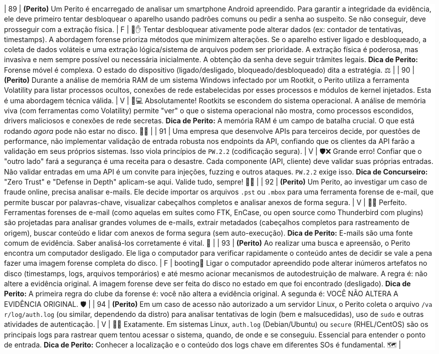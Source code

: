 | 89  | **(Perito)** Um Perito é encarregado de analisar um smartphone Android apreendido. Para garantir a integridade da evidência, ele deve primeiro tentar desbloquear o aparelho usando padrões comuns ou pedir a senha ao suspeito. Se não conseguir, deve prosseguir com a extração física.                                                                                                           | F        | 📱✋ Tentar desbloquear ativamente pode alterar dados (ex: contador de tentativas, timestamps). A abordagem forense prioriza métodos que minimizem alterações. Se o aparelho estiver ligado e desbloqueado, a coleta de dados voláteis e uma extração lógica/sistema de arquivos podem ser prioridade. A extração física é poderosa, mas invasiva e nem sempre possível ou necessária inicialmente. A obtenção da senha deve seguir trâmites legais. **Dica de Perito:** Forense móvel é complexa. O estado do dispositivo (ligado/desligado, bloqueado/desbloqueado) dita a estratégia. ⚖️                  |
| 90  | **(Perito)** Durante a análise de memória RAM de um sistema Windows infectado por um Rootkit, o Perito utiliza a ferramenta Volatility para listar processos ocultos, conexões de rede estabelecidas por esses processos e módulos de kernel injetados. Esta é uma abordagem técnica válida.                                                                                                        | V        | 🧠💻 Absolutamente! Rootkits se escondem do sistema operacional. A análise de memória viva (com ferramentas como Volatility) permite "ver" o que o sistema operacional não mostra, como processos escondidos, drivers maliciosos e conexões de rede secretas. **Dica de Perito:** A memória RAM é um campo de batalha crucial. O que está rodando *agora* pode não estar no disco. 🕵️‍♀️                                                                                                                                                                                                                   |
| 91  | Uma empresa que desenvolve APIs para terceiros decide, por questões de performance, não implementar validação de entrada robusta nos endpoints da API, confiando que os clientes da API farão a validação em seus próprios sistemas. Isso viola princípios de `PW.2.2` (codificação segura).                                                                                                        | V        | 🛡️❌ Grande erro! Confiar que o "outro lado" fará a segurança é uma receita para o desastre. Cada componente (API, cliente) deve validar suas próprias entradas. Não validar entradas em uma API é um convite para injeções, fuzzing e outros ataques. `PW.2.2` exige isso. **Dica de Concurseiro:** "Zero Trust" e "Defense in Depth" aplicam-se aqui. Valide tudo, sempre! 🙅‍♂️                                                                                                                                                                                                                          |
| 92  | **(Perito)** Um Perito, ao investigar um caso de fraude online, precisa analisar e-mails. Ele decide importar os arquivos `.pst` ou `.mbox` para uma ferramenta forense de e-mail, que permite buscar por palavras-chave, visualizar cabeçalhos completos e analisar anexos de forma segura.                                                                                                        | V        | 📧🔎 Perfeito. Ferramentas forenses de e-mail (como aquelas em suítes como FTK, EnCase, ou open source como Thunderbird com plugins) são projetadas para analisar grandes volumes de e-mails, extrair metadados (cabeçalhos completos para rastreamento de origem), buscar conteúdo e lidar com anexos de forma segura (sem auto-execução). **Dica de Perito:** E-mails são uma fonte comum de evidência. Saber analisá-los corretamente é vital. 🧐                                                                                                                                                        |
| 93  | **(Perito)** Ao realizar uma busca e apreensão, o Perito encontra um computador desligado. Ele liga o computador para verificar rapidamente o conteúdo antes de decidir se vale a pena fazer uma imagem forense completa do disco.                                                                                                                                                                  | F        | booting🚫 Ligar o computador apreendido pode alterar inúmeros artefatos no disco (timestamps, logs, arquivos temporários) e até mesmo acionar mecanismos de autodestruição de malware. A regra é: não altere a evidência original. A imagem forense deve ser feita do disco no estado em que foi encontrado (desligado). **Dica de Perito:** A primeira regra do clube da forense é: você não altera a evidência original. A segunda é: VOCÊ NÃO ALTERA A EVIDÊNCIA ORIGINAL. 🛡️                                                                                                                           |
| 94  | **(Perito)** Em um caso de acesso não autorizado a um servidor Linux, o Perito coleta o arquivo `/var/log/auth.log` (ou similar, dependendo da distro) para analisar tentativas de login (bem e malsucedidas), uso de `sudo` e outras atividades de autenticação.                                                                                                                                   | V        | 🐧📜 Exatamente. Em sistemas Linux, `auth.log` (Debian/Ubuntu) ou `secure` (RHEL/CentOS) são os principais logs para rastrear quem tentou acessar o sistema, quando, de onde e se conseguiu. Essencial para entender o ponto de entrada. **Dica de Perito:** Conhecer a localização e o conteúdo dos logs chave em diferentes SOs é fundamental. 🗺️                                                                                                                                                                                                                                                        |